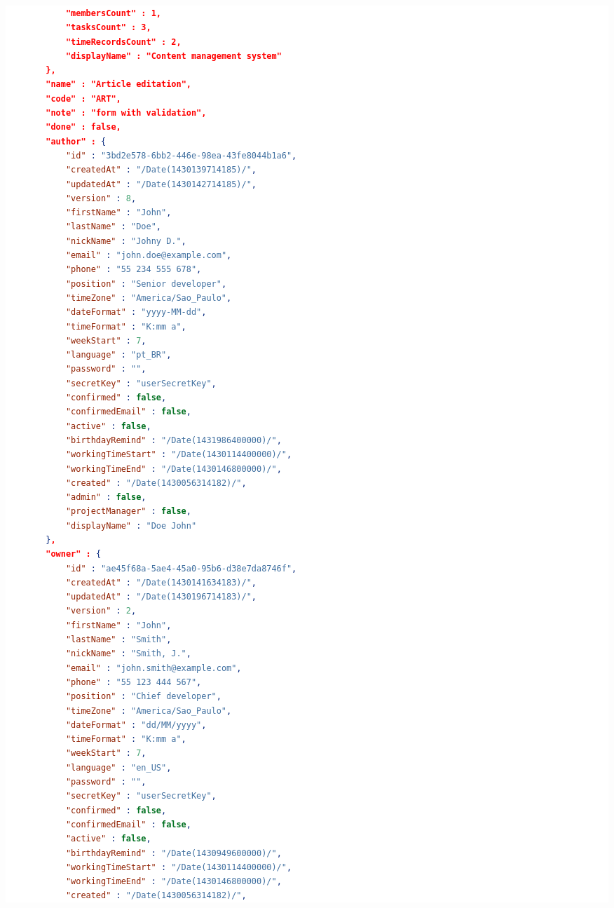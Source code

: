 ```JSON
			"membersCount" : 1,
			"tasksCount" : 3,
			"timeRecordsCount" : 2,
			"displayName" : "Content management system"
		},
		"name" : "Article editation",
		"code" : "ART",
		"note" : "form with validation",
		"done" : false,
		"author" : {
			"id" : "3bd2e578-6bb2-446e-98ea-43fe8044b1a6",
			"createdAt" : "/Date(1430139714185)/",
			"updatedAt" : "/Date(1430142714185)/",
			"version" : 8,
			"firstName" : "John",
			"lastName" : "Doe",
			"nickName" : "Johny D.",
			"email" : "john.doe@example.com",
			"phone" : "55 234 555 678",
			"position" : "Senior developer",
			"timeZone" : "America/Sao_Paulo",
			"dateFormat" : "yyyy-MM-dd",
			"timeFormat" : "K:mm a",
			"weekStart" : 7,
			"language" : "pt_BR",
			"password" : "",
			"secretKey" : "userSecretKey",
			"confirmed" : false,
			"confirmedEmail" : false,
			"active" : false,
			"birthdayRemind" : "/Date(1431986400000)/",
			"workingTimeStart" : "/Date(1430114400000)/",
			"workingTimeEnd" : "/Date(1430146800000)/",
			"created" : "/Date(1430056314182)/",
			"admin" : false,
			"projectManager" : false,
			"displayName" : "Doe John"
		},
		"owner" : {
			"id" : "ae45f68a-5ae4-45a0-95b6-d38e7da8746f",
			"createdAt" : "/Date(1430141634183)/",
			"updatedAt" : "/Date(1430196714183)/",
			"version" : 2,
			"firstName" : "John",
			"lastName" : "Smith",
			"nickName" : "Smith, J.",
			"email" : "john.smith@example.com",
			"phone" : "55 123 444 567",
			"position" : "Chief developer",
			"timeZone" : "America/Sao_Paulo",
			"dateFormat" : "dd/MM/yyyy",
			"timeFormat" : "K:mm a",
			"weekStart" : 7,
			"language" : "en_US",
			"password" : "",
			"secretKey" : "userSecretKey",
			"confirmed" : false,
			"confirmedEmail" : false,
			"active" : false,
			"birthdayRemind" : "/Date(1430949600000)/",
			"workingTimeStart" : "/Date(1430114400000)/",
			"workingTimeEnd" : "/Date(1430146800000)/",
			"created" : "/Date(1430056314182)/",
```